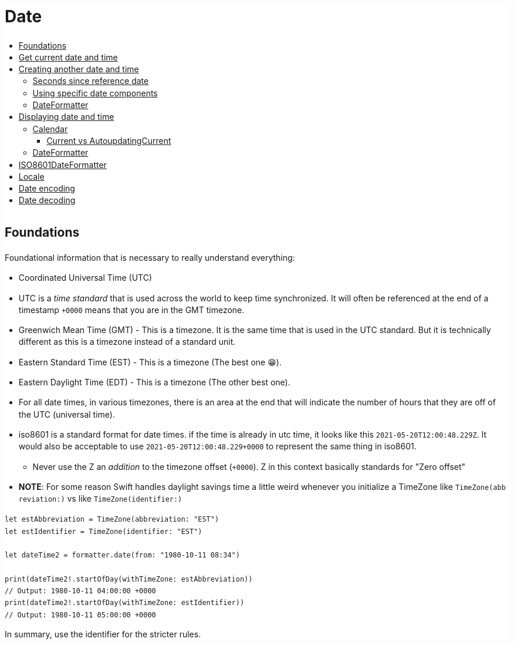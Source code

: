 # Date

* [Foundations](#foundations)
* [Get current date and time](#get-current-date-and-time)
* [Creating another date and time](#creating-another-date-and-time)
	* [Seconds since reference date](#seconds-since-reference-date)
	* [Using specific date components](#using-specific-date-components)
	* [DateFormatter](#dateformatter)
* [Displaying date and time](#displaying-date-and-time)
	* [Calendar](#calendar)
		* [Current vs AutoupdatingCurrent](#current-vs-autoupdatingcurrent)
	* [DateFormatter](#dateformatter)
* [ISO8601DateFormatter](#iso8601dateformatter)
* [Locale](#locale)
* [Date encoding](#date-encoding)
* [Date decoding](#date-decoding)

## Foundations
Foundational information that is necessary to really understand everything:
* Coordinated Universal Time (UTC)
* UTC is a *time standard* that is used across the world to keep time synchronized. It will often be referenced at the end of a timestamp `+0000` means that you are in the GMT timezone.
* Greenwich Mean Time (GMT) - This is a timezone. It is the same time that is used in the UTC standard. But it is technically different as this is a timezone instead of a standard unit.
* Eastern Standard Time (EST) - This is a timezone (The best one 😁). 
* Eastern Daylight Time (EDT) - This is a timezone (The other best one). 
* For all date times, in various timezones, there is an area at the end that will indicate the number of hours that they are off of the UTC (universal time).

* iso8601 is a standard format for date times. if the time is already in utc time, it looks like this `2021-05-20T12:00:48.229Z`. It would also be acceptable to use `2021-05-20T12:00:48.229+0000` to represent the same thing in iso8601.
	* Never use the Z an *addition* to the timezone offset (`+0000`). Z in this context basically standards for "Zero offset"

* **NOTE**: For some reason Swift handles daylight savings time a little weird whenever you initialize a TimeZone like `TimeZone(abbreviation:)`  vs like `TimeZone(identifier:)`

```
let estAbbreviation = TimeZone(abbreviation: "EST")
let estIdentifier = TimeZone(identifier: "EST")

let dateTime2 = formatter.date(from: "1980-10-11 08:34")

print(dateTime2!.startOfDay(withTimeZone: estAbbreviation))
// Output: 1980-10-11 04:00:00 +0000
print(dateTime2!.startOfDay(withTimeZone: estIdentifier))
// Output: 1980-10-11 05:00:00 +0000
```
In summary, use the identifier for the stricter rules.
